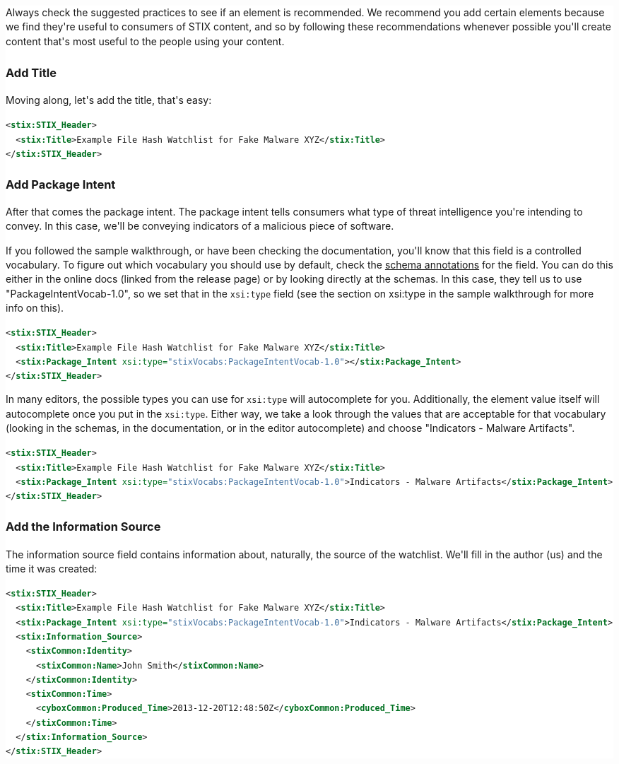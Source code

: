 Always check the suggested practices to see if an element is recommended. We recommend you add certain elements because we find they're useful to consumers of STIX content, and so by following these recommendations whenever possible you'll create content that's most useful to the people using your content.

### Add Title
Moving along, let's add the title, that's easy:

```xml
<stix:STIX_Header>
  <stix:Title>Example File Hash Watchlist for Fake Malware XYZ</stix:Title>
</stix:STIX_Header>
```

### Add Package Intent

After that comes the package intent. The package intent tells consumers what type of threat intelligence you're intending to convey. In this case, we'll be conveying indicators of a malicious piece of software.

If you followed the sample walkthrough, or have been checking the documentation, you'll know that this field is a controlled vocabulary. To figure out which vocabulary you should use by default, check the [schema annotations](http://stix.mitre.org/language/version1.1.1/xsddocs/core/1.1.1/stix_core_xsd.html#STIXHeaderType_Package_Intent) for the field. You can do this either in the online docs (linked from the release page) or by looking directly at the schemas. In this case, they tell us to use "PackageIntentVocab-1.0", so we set that in the `xsi:type` field (see the section on xsi:type in the sample walkthrough for more info on this).

```xml
<stix:STIX_Header>
  <stix:Title>Example File Hash Watchlist for Fake Malware XYZ</stix:Title>
  <stix:Package_Intent xsi:type="stixVocabs:PackageIntentVocab-1.0"></stix:Package_Intent>
</stix:STIX_Header>
```

In many editors, the possible types you can use for `xsi:type` will autocomplete for you. Additionally, the element value itself will autocomplete once you put in the `xsi:type`. Either way, we take a look through the values that are acceptable for that vocabulary (looking in the schemas, in the documentation, or in the editor autocomplete) and choose "Indicators - Malware Artifacts".

```xml
<stix:STIX_Header>
  <stix:Title>Example File Hash Watchlist for Fake Malware XYZ</stix:Title>
  <stix:Package_Intent xsi:type="stixVocabs:PackageIntentVocab-1.0">Indicators - Malware Artifacts</stix:Package_Intent>
</stix:STIX_Header>
```

### Add the Information Source

The information source field contains information about, naturally, the source of the watchlist. We'll fill in the author (us) and the time it was created:

```xml
<stix:STIX_Header>
  <stix:Title>Example File Hash Watchlist for Fake Malware XYZ</stix:Title>
  <stix:Package_Intent xsi:type="stixVocabs:PackageIntentVocab-1.0">Indicators - Malware Artifacts</stix:Package_Intent>
  <stix:Information_Source>
    <stixCommon:Identity>
      <stixCommon:Name>John Smith</stixCommon:Name>
    </stixCommon:Identity>
    <stixCommon:Time>
      <cyboxCommon:Produced_Time>2013-12-20T12:48:50Z</cyboxCommon:Produced_Time>
    </stixCommon:Time>
  </stix:Information_Source>
</stix:STIX_Header>
```